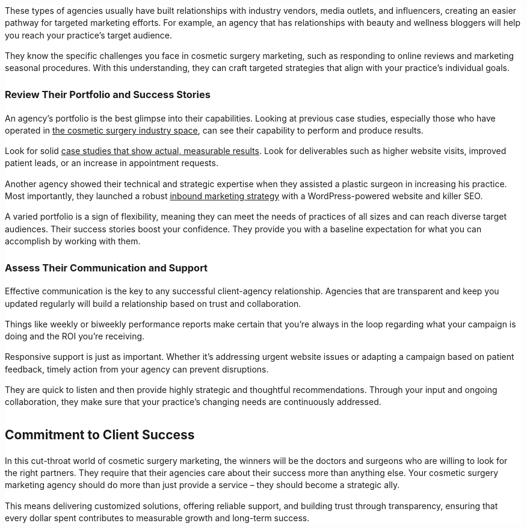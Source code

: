 These types of agencies usually have built relationships with industry vendors, media outlets, and influencers, creating an easier pathway for targeted marketing efforts. For example, an agency that has relationships with beauty and wellness bloggers will help you reach your practice’s target audience.

They know the specific challenges you face in cosmetic surgery marketing, such as responding to online reviews and marketing seasonal procedures. With this understanding, they can craft targeted strategies that align with your practice’s individual goals.

### Review Their Portfolio and Success Stories

An agency’s portfolio is the best glimpse into their capabilities. Looking at previous case studies, especially those who have operated in [the cosmetic surgery industry space](https://intrepy.com/), can see their capability to perform and produce results.

Look for solid [case studies that show actual, measurable results](https://www.inboundmedic.com/blog/inbound-marketing-for-biotech-companies). Look for deliverables such as higher website visits, improved patient leads, or an increase in appointment requests.

Another agency showed their technical and strategic expertise when they assisted a plastic surgeon in increasing his practice. Most importantly, they launched a robust [inbound marketing strategy](https://www.inboundmedic.com/blog/plastic-surgery-leads) with a WordPress-powered website and killer SEO.

A varied portfolio is a sign of flexibility, meaning they can meet the needs of practices of all sizes and can reach diverse target audiences. Their success stories boost your confidence. They provide you with a baseline expectation for what you can accomplish by working with them.

### Assess Their Communication and Support

Effective communication is the key to any successful client-agency relationship. Agencies that are transparent and keep you updated regularly will build a relationship based on trust and collaboration.

Things like weekly or biweekly performance reports make certain that you’re always in the loop regarding what your campaign is doing and the ROI you’re receiving.

Responsive support is just as important. Whether it’s addressing urgent website issues or adapting a campaign based on patient feedback, timely action from your agency can prevent disruptions.

They are quick to listen and then provide highly strategic and thoughtful recommendations. Through your input and ongoing collaboration, they make sure that your practice’s changing needs are continuously addressed.

## Commitment to Client Success

In this cut-throat world of cosmetic surgery marketing, the winners will be the doctors and surgeons who are willing to look for the right partners. They require that their agencies care about their success more than anything else. Your cosmetic surgery marketing agency should do more than just provide a service – they should become a strategic ally.

This means delivering customized solutions, offering reliable support, and building trust through transparency, ensuring that every dollar spent contributes to measurable growth and long-term success.
